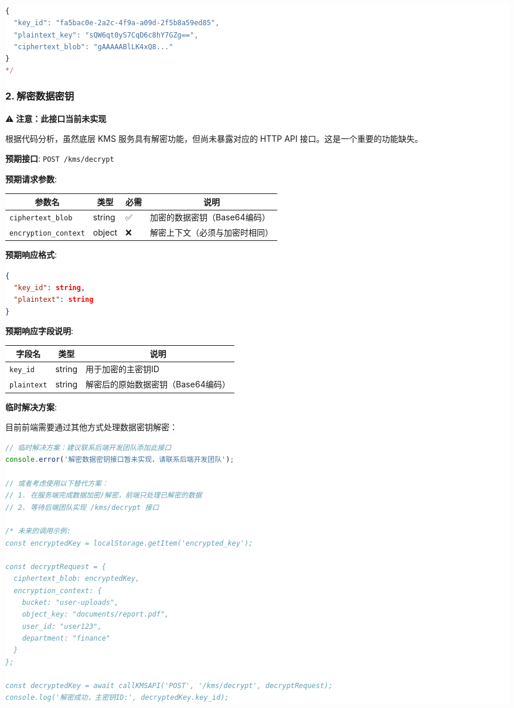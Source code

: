 ```javascript
{
  "key_id": "fa5bac0e-2a2c-4f9a-a09d-2f5b8a59ed85",
  "plaintext_key": "sQW6qt0yS7CqD6c8hY7GZg==",
  "ciphertext_blob": "gAAAAABlLK4xQ8..."
}
*/
```

### 2. 解密数据密钥

⚠️ **注意：此接口当前未实现**

根据代码分析，虽然底层 KMS 服务具有解密功能，但尚未暴露对应的 HTTP API 接口。这是一个重要的功能缺失。

**预期接口**: `POST /kms/decrypt`

**预期请求参数**:

| 参数名 | 类型 | 必需 | 说明 |
|--------|------|------|------|
| `ciphertext_blob` | string | ✅ | 加密的数据密钥（Base64编码） |
| `encryption_context` | object | ❌ | 解密上下文（必须与加密时相同） |

**预期响应格式**:

```json
{
  "key_id": string,
  "plaintext": string
}
```

**预期响应字段说明**:

| 字段名 | 类型 | 说明 |
|--------|------|------|
| `key_id` | string | 用于加密的主密钥ID |
| `plaintext` | string | 解密后的原始数据密钥（Base64编码） |

**临时解决方案**:

目前前端需要通过其他方式处理数据密钥解密：

```javascript
// 临时解决方案：建议联系后端开发团队添加此接口
console.error('解密数据密钥接口暂未实现，请联系后端开发团队');

// 或者考虑使用以下替代方案：
// 1. 在服务端完成数据加密/解密，前端只处理已解密的数据
// 2. 等待后端团队实现 /kms/decrypt 接口

/* 未来的调用示例:
const encryptedKey = localStorage.getItem('encrypted_key');

const decryptRequest = {
  ciphertext_blob: encryptedKey,
  encryption_context: {
    bucket: "user-uploads",
    object_key: "documents/report.pdf",
    user_id: "user123",
    department: "finance"
  }
};

const decryptedKey = await callKMSAPI('POST', '/kms/decrypt', decryptRequest);
console.log('解密成功，主密钥ID:', decryptedKey.key_id);
```